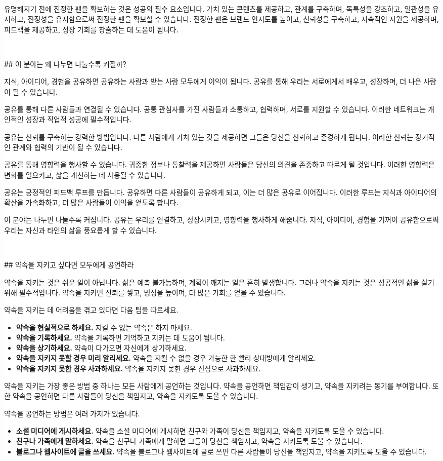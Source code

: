

유명해지기 전에 진정한 팬을 확보하는 것은 성공의 필수 요소입니다. 가치 있는 콘텐츠를 제공하고, 관계를 구축하며, 독특성을 강조하고, 일관성을 유지하고, 진정성을 유지함으로써 진정한 팬을 확보할 수 있습니다. 진정한 팬은 브랜드 인지도를 높이고, 신뢰성을 구축하고, 지속적인 지원을 제공하며, 피드백을 제공하고, 성장 기회를 창출하는 데 도움이 됩니다.

<p>&nbsp;</p>
## 이 분야는 왜 나누면 나눌수록 커질까?



지식, 아이디어, 경험을 공유하면 공유하는 사람과 받는 사람 모두에게 이익이 됩니다. 공유를 통해 우리는 서로에게서 배우고, 성장하며, 더 나은 사람이 될 수 있습니다.



공유를 통해 다른 사람들과 연결될 수 있습니다. 공통 관심사를 가진 사람들과 소통하고, 협력하며, 서로를 지원할 수 있습니다. 이러한 네트워크는 개인적인 성장과 직업적 성공에 필수적입니다.



공유는 신뢰를 구축하는 강력한 방법입니다. 다른 사람에게 가치 있는 것을 제공하면 그들은 당신을 신뢰하고 존경하게 됩니다. 이러한 신뢰는 장기적인 관계와 협력의 기반이 될 수 있습니다.



공유를 통해 영향력을 행사할 수 있습니다. 귀중한 정보나 통찰력을 제공하면 사람들은 당신의 의견을 존중하고 따르게 될 것입니다. 이러한 영향력은 변화를 일으키고, 삶을 개선하는 데 사용될 수 있습니다.



공유는 긍정적인 피드백 루프를 만듭니다. 공유하면 다른 사람들이 공유하게 되고, 이는 더 많은 공유로 이어집니다. 이러한 루프는 지식과 아이디어의 확산을 가속화하고, 더 많은 사람들이 이익을 얻도록 합니다.



이 분야는 나누면 나눌수록 커집니다. 공유는 우리를 연결하고, 성장시키고, 영향력을 행사하게 해줍니다. 지식, 아이디어, 경험을 기꺼이 공유함으로써 우리는 자신과 타인의 삶을 풍요롭게 할 수 있습니다.

<p>&nbsp;</p>
## 약속을 지키고 싶다면 모두에게 공언하라



약속을 지키는 것은 쉬운 일이 아닙니다. 삶은 예측 불가능하며, 계획이 깨지는 일은 흔히 발생합니다. 그러나 약속을 지키는 것은 성공적인 삶을 살기 위해 필수적입니다. 약속을 지키면 신뢰를 쌓고, 명성을 높이며, 더 많은 기회를 얻을 수 있습니다.



약속을 지키는 데 어려움을 겪고 있다면 다음 팁을 따르세요.

- **약속을 현실적으로 하세요.** 지킬 수 없는 약속은 하지 마세요.
- **약속을 기록하세요.** 약속을 기록하면 기억하고 지키는 데 도움이 됩니다.
- **약속을 상기하세요.** 약속이 다가오면 자신에게 상기하세요.
- **약속을 지키지 못할 경우 미리 알리세요.** 약속을 지킬 수 없을 경우 가능한 한 빨리 상대방에게 알리세요.
- **약속을 지키지 못한 경우 사과하세요.** 약속을 지키지 못한 경우 진심으로 사과하세요.



약속을 지키는 가장 좋은 방법 중 하나는 모든 사람에게 공언하는 것입니다. 약속을 공언하면 책임감이 생기고, 약속을 지키려는 동기를 부여합니다. 또한 약속을 공언하면 다른 사람들이 당신을 책임지고, 약속을 지키도록 도울 수 있습니다.



약속을 공언하는 방법은 여러 가지가 있습니다.

- **소셜 미디어에 게시하세요.** 약속을 소셜 미디어에 게시하면 친구와 가족이 당신을 책임지고, 약속을 지키도록 도울 수 있습니다.
- **친구나 가족에게 말하세요.** 약속을 친구나 가족에게 말하면 그들이 당신을 책임지고, 약속을 지키도록 도울 수 있습니다.
- **블로그나 웹사이트에 글을 쓰세요.** 약속을 블로그나 웹사이트에 글로 쓰면 다른 사람들이 당신을 책임지고, 약속을 지키도록 도울 수 있습니다.
